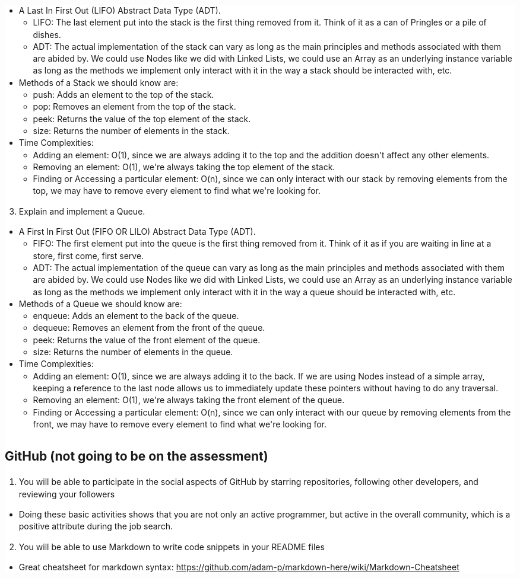 - A Last In First Out (LIFO) Abstract Data Type (ADT).
  - LIFO: The last element put into the stack is the first thing removed from it. Think of it as a can of Pringles or a pile of dishes.
  - ADT: The actual implementation of the stack can vary as long as the main principles and methods associated with them are abided by. We could use Nodes like we did with Linked Lists, we could use an Array as an underlying instance variable as long as the methods we implement only interact with it in the way a stack should be interacted with, etc.
- Methods of a Stack we should know are:
  - push: Adds an element to the top of the stack.
  - pop: Removes an element from the top of the stack.
  - peek: Returns the value of the top element of the stack.
  - size: Returns the number of elements in the stack.
- Time Complexities:
  - Adding an element: O(1), since we are always adding it to the top and the addition doesn't affect any other elements.
  - Removing an element: O(1), we're always taking the top element of the stack.
  - Finding or Accessing a particular element: O(n), since we can only interact with our stack by removing elements from the top, we may have to remove every element to find what we're looking for.

3. Explain and implement a Queue.

- A First In First Out (FIFO OR LILO) Abstract Data Type (ADT).
  - FIFO: The first element put into the queue is the first thing removed from it. Think of it as if you are waiting in line at a store, first come, first serve.
  - ADT: The actual implementation of the queue can vary as long as the main principles and methods associated with them are abided by. We could use Nodes like we did with Linked Lists, we could use an Array as an underlying instance variable as long as the methods we implement only interact with it in the way a queue should be interacted with, etc.
- Methods of a Queue we should know are:
  - enqueue: Adds an element to the back of the queue.
  - dequeue: Removes an element from the front of the queue.
  - peek: Returns the value of the front element of the queue.
  - size: Returns the number of elements in the queue.
- Time Complexities:
  - Adding an element: O(1), since we are always adding it to the back. If we are using Nodes instead of a simple array, keeping a reference to the last node allows us to immediately update these pointers without having to do any traversal.
  - Removing an element: O(1), we're always taking the front element of the queue.
  - Finding or Accessing a particular element: O(n), since we can only interact with our queue by removing elements from the front, we may have to remove every element to find what we're looking for.

## GitHub (not going to be on the assessment)

1. You will be able to participate in the social aspects of GitHub by starring repositories, following other developers, and reviewing your followers

- Doing these basic activities shows that you are not only an active programmer, but active in the overall community, which is a positive attribute during the job search.

2. You will be able to use Markdown to write code snippets in your README files

- Great cheatsheet for markdown syntax: https://github.com/adam-p/markdown-here/wiki/Markdown-Cheatsheet
